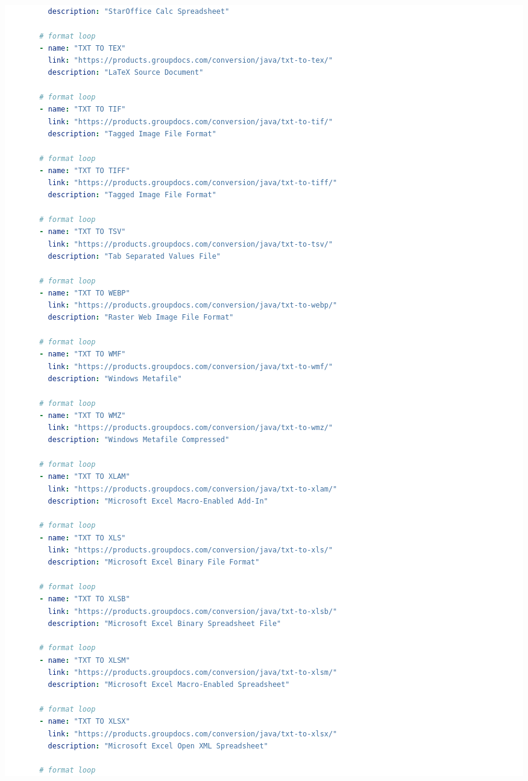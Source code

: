 ```yaml
          description: "StarOffice Calc Spreadsheet"

        # format loop
        - name: "TXT TO TEX"
          link: "https://products.groupdocs.com/conversion/java/txt-to-tex/"
          description: "LaTeX Source Document"

        # format loop
        - name: "TXT TO TIF"
          link: "https://products.groupdocs.com/conversion/java/txt-to-tif/"
          description: "Tagged Image File Format"

        # format loop
        - name: "TXT TO TIFF"
          link: "https://products.groupdocs.com/conversion/java/txt-to-tiff/"
          description: "Tagged Image File Format"

        # format loop
        - name: "TXT TO TSV"
          link: "https://products.groupdocs.com/conversion/java/txt-to-tsv/"
          description: "Tab Separated Values File"

        # format loop
        - name: "TXT TO WEBP"
          link: "https://products.groupdocs.com/conversion/java/txt-to-webp/"
          description: "Raster Web Image File Format"

        # format loop
        - name: "TXT TO WMF"
          link: "https://products.groupdocs.com/conversion/java/txt-to-wmf/"
          description: "Windows Metafile"

        # format loop
        - name: "TXT TO WMZ"
          link: "https://products.groupdocs.com/conversion/java/txt-to-wmz/"
          description: "Windows Metafile Compressed"

        # format loop
        - name: "TXT TO XLAM"
          link: "https://products.groupdocs.com/conversion/java/txt-to-xlam/"
          description: "Microsoft Excel Macro-Enabled Add-In"

        # format loop
        - name: "TXT TO XLS"
          link: "https://products.groupdocs.com/conversion/java/txt-to-xls/"
          description: "Microsoft Excel Binary File Format"

        # format loop
        - name: "TXT TO XLSB"
          link: "https://products.groupdocs.com/conversion/java/txt-to-xlsb/"
          description: "Microsoft Excel Binary Spreadsheet File"

        # format loop
        - name: "TXT TO XLSM"
          link: "https://products.groupdocs.com/conversion/java/txt-to-xlsm/"
          description: "Microsoft Excel Macro-Enabled Spreadsheet"

        # format loop
        - name: "TXT TO XLSX"
          link: "https://products.groupdocs.com/conversion/java/txt-to-xlsx/"
          description: "Microsoft Excel Open XML Spreadsheet"

        # format loop
```